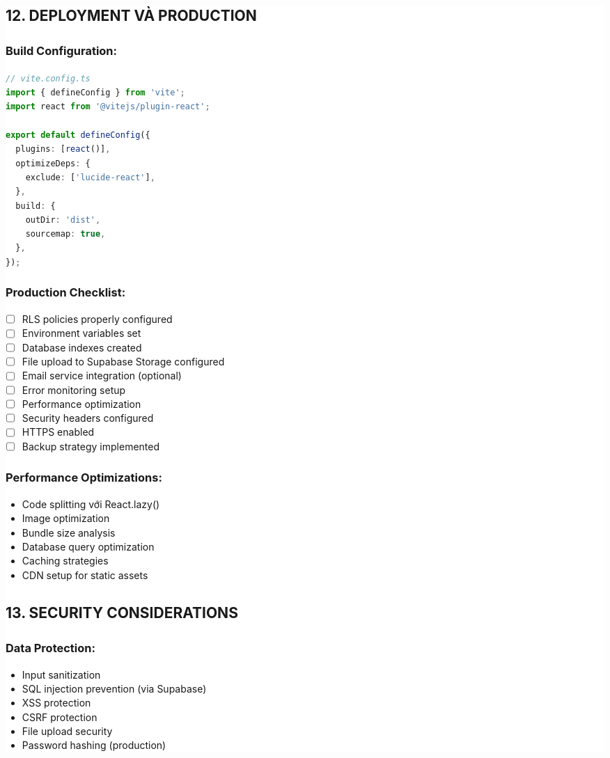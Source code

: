 ```javascript
```

## 12. DEPLOYMENT VÀ PRODUCTION

### Build Configuration:
```typescript
// vite.config.ts
import { defineConfig } from 'vite';
import react from '@vitejs/plugin-react';

export default defineConfig({
  plugins: [react()],
  optimizeDeps: {
    exclude: ['lucide-react'],
  },
  build: {
    outDir: 'dist',
    sourcemap: true,
  },
});
```

### Production Checklist:
- [ ] RLS policies properly configured
- [ ] Environment variables set
- [ ] Database indexes created
- [ ] File upload to Supabase Storage configured
- [ ] Email service integration (optional)
- [ ] Error monitoring setup
- [ ] Performance optimization
- [ ] Security headers configured
- [ ] HTTPS enabled
- [ ] Backup strategy implemented

### Performance Optimizations:
- Code splitting với React.lazy()
- Image optimization
- Bundle size analysis
- Database query optimization
- Caching strategies
- CDN setup for static assets

## 13. SECURITY CONSIDERATIONS

### Data Protection:
- Input sanitization
- SQL injection prevention (via Supabase)
- XSS protection
- CSRF protection
- File upload security
- Password hashing (production)

